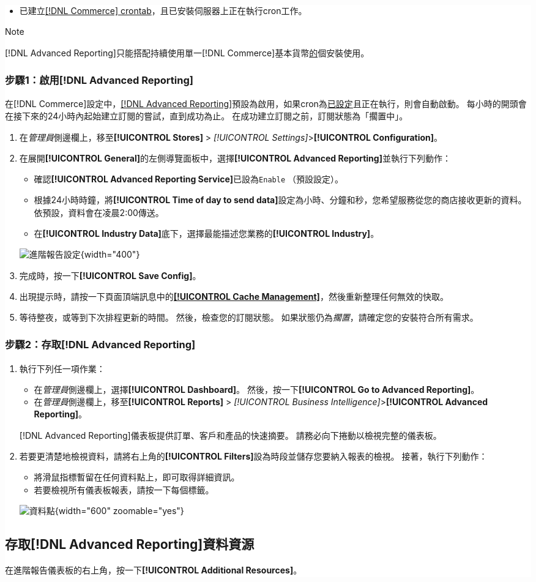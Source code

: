 * 已建立[[!DNL Commerce] crontab][3]，且已安裝伺服器上正在執行cron工作。

>[!NOTE]
>
>[!DNL Advanced Reporting]只能搭配持續使用單一[!DNL Commerce]基本貨幣[的](../stores-purchase/currency-configuration.md)個安裝使用。


### 步驟1：啟用[!DNL Advanced Reporting]

在[!DNL Commerce]設定中，[[!DNL Advanced Reporting]](../configuration-reference/general/advanced-reporting.md)預設為啟用，如果cron為[已設定](../configuration-reference/advanced/system.md)且正在執行，則會自動啟動。 每小時的開頭會在接下來的24小時內起始建立訂閱的嘗試，直到成功為止。 在成功建立訂閱之前，訂閱狀態為「擱置中」。

1. 在&#x200B;_管理員_&#x200B;側邊欄上，移至&#x200B;**[!UICONTROL Stores]** > _[!UICONTROL Settings]_>**[!UICONTROL Configuration]**。

1. 在展開&#x200B;**[!UICONTROL General]**&#x200B;的左側導覽面板中，選擇&#x200B;**[!UICONTROL Advanced Reporting]**&#x200B;並執行下列動作：

   * 確認&#x200B;**[!UICONTROL Advanced Reporting Service]**&#x200B;已設為`Enable` （預設設定）。

   * 根據24小時時鐘，將&#x200B;**[!UICONTROL Time of day to send data]**&#x200B;設定為小時、分鐘和秒，您希望服務從您的商店接收更新的資料。 依預設，資料會在凌晨2:00傳送。

   * 在&#x200B;**[!UICONTROL Industry Data]**&#x200B;底下，選擇最能描述您業務的&#x200B;**[!UICONTROL Industry]**。

   ![進階報告設定](./assets/advanced-reporting-config.png){width="400"}

1. 完成時，按一下&#x200B;**[!UICONTROL Save Config]**。

1. 出現提示時，請按一下頁面頂端訊息中的&#x200B;**[[!UICONTROL Cache Management]](../systems/cache-management.md)**，然後重新整理任何無效的快取。

1. 等待整夜，或等到下次排程更新的時間。 然後，檢查您的訂閱狀態。 如果狀態仍為&#x200B;_擱置_，請確定您的安裝符合所有需求。

### 步驟2：存取[!DNL Advanced Reporting]

1. 執行下列任一項作業：

   * 在&#x200B;_管理員_&#x200B;側邊欄上，選擇&#x200B;**[!UICONTROL Dashboard]**。 然後，按一下&#x200B;**[!UICONTROL Go to Advanced Reporting]**。
   * 在&#x200B;_管理員_&#x200B;側邊欄上，移至&#x200B;**[!UICONTROL Reports]** > _[!UICONTROL Business Intelligence]_>**[!UICONTROL Advanced Reporting]**。

   [!DNL Advanced Reporting]儀表板提供訂單、客戶和產品的快速摘要。 請務必向下捲動以檢視完整的儀表板。

1. 若要更清楚地檢視資料，請將右上角的&#x200B;**[!UICONTROL Filters]**&#x200B;設為時段並儲存您要納入報表的檢視。 接著，執行下列動作：

   * 將滑鼠指標暫留在任何資料點上，即可取得詳細資訊。
   * 若要檢視所有儀表板報表，請按一下每個標籤。

   ![資料點](./assets/reporting-advanced-data-point.png){width="600" zoomable="yes"}

## 存取[!DNL Advanced Reporting]資料資源

在進階報告儀表板的右上角，按一下&#x200B;**[!UICONTROL Additional Resources]**。


[1]: https://experienceleague.adobe.com/docs/commerce-business-intelligence/mbi/guide-overview.html?lang=zh-Hant
[2]: https://developer.adobe.com/commerce/php/development/advanced-reporting/
[3]: https://experienceleague.adobe.com/docs/commerce-operations/configuration-guide/cli/configure-cron-jobs.html?lang=zh-Hant